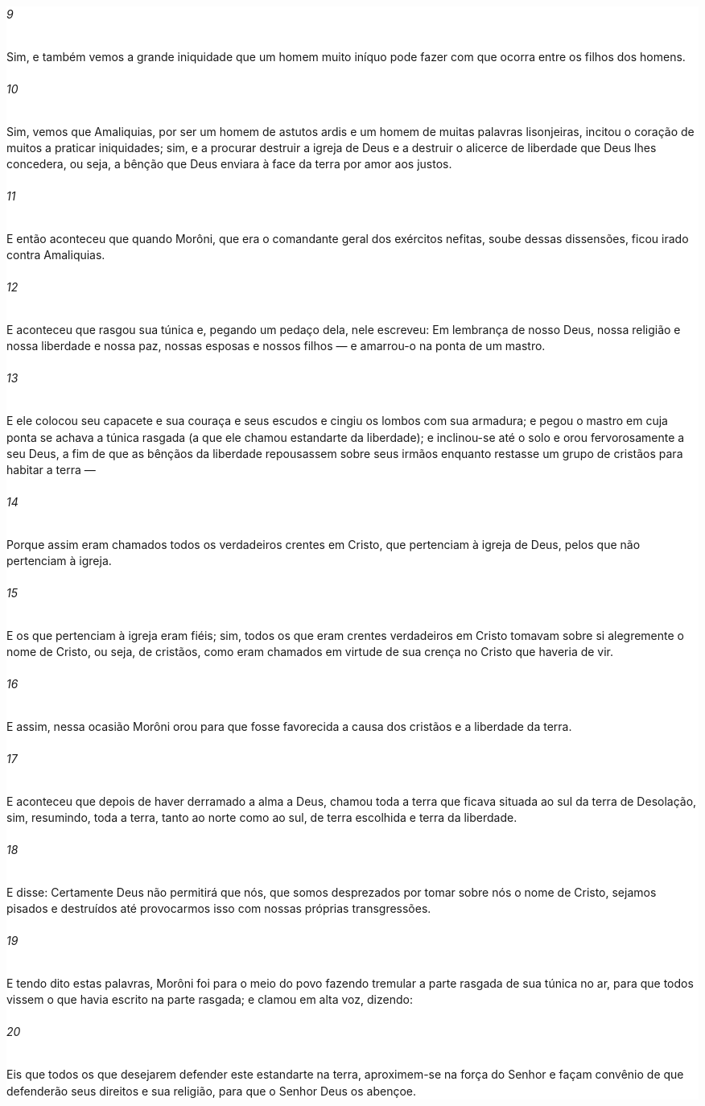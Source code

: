 ###### 9 
Sim, e também vemos a grande iniquidade que um homem muito iníquo pode fazer com que ocorra entre os filhos dos homens.

###### 10 
Sim, vemos que Amaliquias, por ser um homem de astutos ardis e um homem de muitas palavras lisonjeiras, incitou o coração de muitos a praticar iniquidades; sim, e a procurar destruir a igreja de Deus e a destruir o alicerce de liberdade que Deus lhes concedera, ou seja, a bênção que Deus enviara à face da terra por amor aos justos.

###### 11 
E então aconteceu que quando Morôni, que era o comandante geral dos exércitos nefitas, soube dessas dissensões, ficou irado contra Amaliquias.

###### 12 
E aconteceu que rasgou sua túnica e, pegando um pedaço dela, nele escreveu: Em lembrança de nosso Deus, nossa religião e nossa liberdade e nossa paz, nossas esposas e nossos filhos — e amarrou-o na ponta de um mastro.

###### 13 
E ele colocou seu capacete e sua couraça e seus escudos e cingiu os lombos com sua armadura; e pegou o mastro em cuja ponta se achava a túnica rasgada (a que ele chamou estandarte da liberdade); e inclinou-se até o solo e orou fervorosamente a seu Deus, a fim de que as bênçãos da liberdade repousassem sobre seus irmãos enquanto restasse um grupo de cristãos para habitar a terra —

###### 14 
Porque assim eram chamados todos os verdadeiros crentes em Cristo, que pertenciam à igreja de Deus, pelos que não pertenciam à igreja.

###### 15 
E os que pertenciam à igreja eram fiéis; sim, todos os que eram crentes verdadeiros em Cristo tomavam sobre si alegremente o nome de Cristo, ou seja, de cristãos, como eram chamados em virtude de sua crença no Cristo que haveria de vir.

###### 16 
E assim, nessa ocasião Morôni orou para que fosse favorecida a causa dos cristãos e a liberdade da terra.

###### 17 
E aconteceu que depois de haver derramado a alma a Deus, chamou toda a terra que ficava situada ao sul da terra de Desolação, sim, resumindo, toda a terra, tanto ao norte como ao sul, de terra escolhida e terra da liberdade.

###### 18 
E disse: Certamente Deus não permitirá que nós, que somos desprezados por tomar sobre nós o nome de Cristo, sejamos pisados e destruídos até provocarmos isso com nossas próprias transgressões.

###### 19 
E tendo dito estas palavras, Morôni foi para o meio do povo fazendo tremular a parte rasgada de sua túnica no ar, para que todos vissem o que havia escrito na parte rasgada; e clamou em alta voz, dizendo:

###### 20 
Eis que todos os que desejarem defender este estandarte na terra, aproximem-se na força do Senhor e façam convênio de que defenderão seus direitos e sua religião, para que o Senhor Deus os abençoe.
